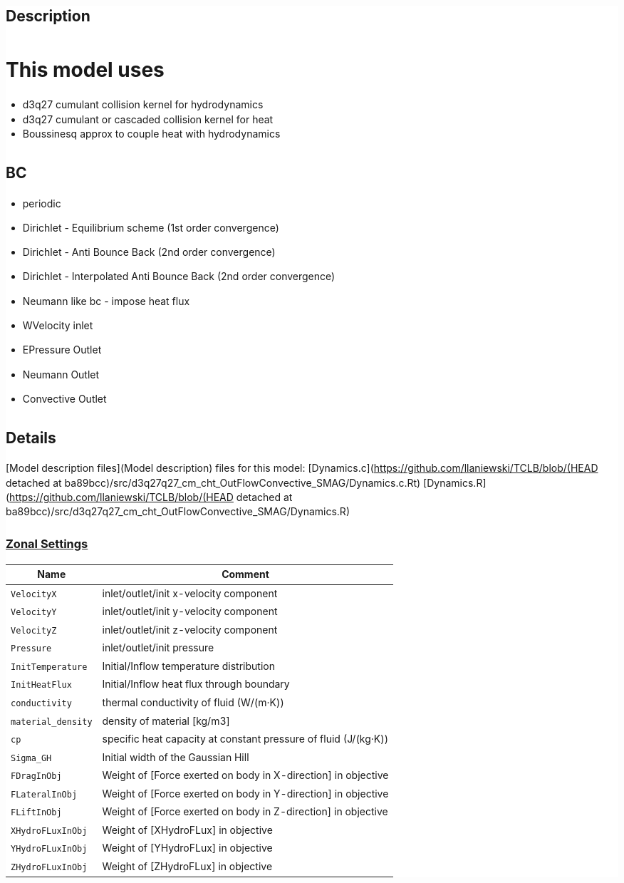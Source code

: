 

## Description

# This model uses

* d3q27 cumulant collision kernel for hydrodynamics
* d3q27 cumulant or cascaded collision kernel for heat
* Boussinesq approx to couple heat with hydrodynamics

## BC

* periodic
* Dirichlet - Equilibrium scheme (1st order convergence)
* Dirichlet - Anti Bounce Back (2nd order convergence)
* Dirichlet - Interpolated Anti Bounce Back (2nd order convergence)
* Neumann like bc - impose heat flux

* WVelocity inlet
* EPressure Outlet
* Neumann Outlet
* Convective Outlet


## Details
[Model description files](Model description) files for this model:
[Dynamics.c](https://github.com/llaniewski/TCLB/blob/(HEAD detached at ba89bcc)/src/d3q27q27_cm_cht_OutFlowConvective_SMAG/Dynamics.c.Rt)
[Dynamics.R](https://github.com/llaniewski/TCLB/blob/(HEAD detached at ba89bcc)/src/d3q27q27_cm_cht_OutFlowConvective_SMAG/Dynamics.R)

### [Zonal Settings](Settings)

| Name | Comment |
| --- | --- |
|`VelocityX`|inlet/outlet/init x-velocity component|
|`VelocityY`|inlet/outlet/init y-velocity component|
|`VelocityZ`|inlet/outlet/init z-velocity component|
|`Pressure`|inlet/outlet/init pressure|
|`InitTemperature`|Initial/Inflow temperature distribution|
|`InitHeatFlux`|Initial/Inflow heat flux through boundary|
|`conductivity`|thermal conductivity of fluid (W/(m·K))|
|`material_density`|density of material [kg/m3]|
|`cp`|specific heat capacity at constant pressure of fluid (J/(kg·K))|
|`Sigma_GH`|Initial width of the Gaussian Hill|
|`FDragInObj`|Weight of [Force exerted on body in X-direction] in objective|
|`FLateralInObj`|Weight of [Force exerted on body in Y-direction] in objective|
|`FLiftInObj`|Weight of [Force exerted on body in Z-direction] in objective|
|`XHydroFLuxInObj`|Weight of [XHydroFLux] in objective|
|`YHydroFLuxInObj`|Weight of [YHydroFLux] in objective|
|`ZHydroFLuxInObj`|Weight of [ZHydroFLux] in objective|